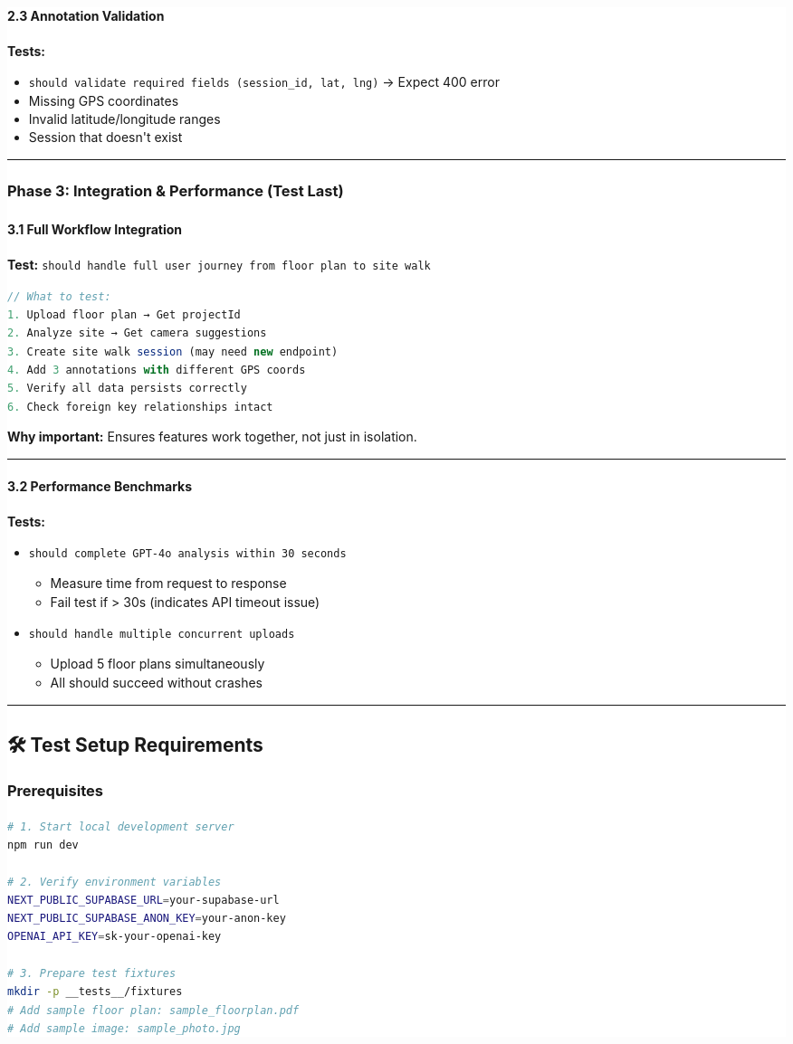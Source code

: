 
#### 2.3 Annotation Validation
**Tests:**
- `should validate required fields (session_id, lat, lng)` → Expect 400 error
- Missing GPS coordinates
- Invalid latitude/longitude ranges
- Session that doesn't exist

---

### Phase 3: Integration & Performance (Test Last)

#### 3.1 Full Workflow Integration
**Test:** `should handle full user journey from floor plan to site walk`
```typescript
// What to test:
1. Upload floor plan → Get projectId
2. Analyze site → Get camera suggestions
3. Create site walk session (may need new endpoint)
4. Add 3 annotations with different GPS coords
5. Verify all data persists correctly
6. Check foreign key relationships intact
```

**Why important:** Ensures features work together, not just in isolation.

---

#### 3.2 Performance Benchmarks
**Tests:**
- `should complete GPT-4o analysis within 30 seconds`
  - Measure time from request to response
  - Fail test if > 30s (indicates API timeout issue)

- `should handle multiple concurrent uploads`
  - Upload 5 floor plans simultaneously
  - All should succeed without crashes

---

## 🛠️ Test Setup Requirements

### Prerequisites
```bash
# 1. Start local development server
npm run dev

# 2. Verify environment variables
NEXT_PUBLIC_SUPABASE_URL=your-supabase-url
NEXT_PUBLIC_SUPABASE_ANON_KEY=your-anon-key
OPENAI_API_KEY=sk-your-openai-key

# 3. Prepare test fixtures
mkdir -p __tests__/fixtures
# Add sample floor plan: sample_floorplan.pdf
# Add sample image: sample_photo.jpg
```
